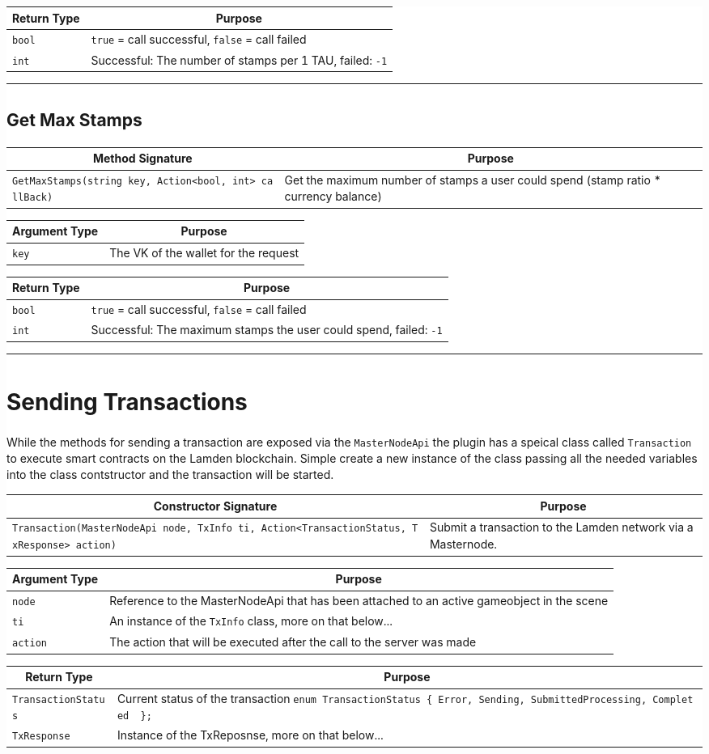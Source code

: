 | Return Type |	Purpose	|
|---------------|---------------|
| `bool` | `true` = call successful, `false` = call failed	|
| `int` | Successful: The number of stamps per 1 TAU, failed: `-1` |

***


## Get Max Stamps
| Method Signature |	Purpose	|
|--------------------|--------------|
|`GetMaxStamps(string key, Action<bool, int> callBack)`	| Get the maximum number of stamps a user could spend (stamp ratio * currency balance)	|

| Argument Type |	Purpose	|
|---------------|---------------|
| `key` | The VK of the wallet for the request	|

| Return Type |	Purpose	|
|---------------|---------------|
| `bool` | `true` = call successful, `false` = call failed	|
| `int` | Successful: The maximum stamps the user could spend, failed: `-1` |

***

# Sending Transactions

While the methods for sending a transaction are exposed via the `MasterNodeApi` the plugin has a speical class called `Transaction` to execute smart contracts on the Lamden blockchain. Simple create a new instance of the class passing all the needed variables into the class contstructor and the transaction will be started.

| Constructor Signature |	Purpose	|
|--------------------|--------------|
|`Transaction(MasterNodeApi node, TxInfo ti, Action<TransactionStatus, TxResponse> action)`	| Submit a transaction to the Lamden network via a Masternode.	|

| Argument Type |	Purpose	|
|---------------|---------------|
| `node` |  Reference to the MasterNodeApi that has been attached to an active gameobject in the scene	|
| `ti` | An instance of the `TxInfo` class, more on that below... |
| `action` | The action that will be executed after the call to the server was made |

| Return Type |	Purpose	|
|---------------|---------------|
| `TransactionStatus` | Current status of the transaction `enum TransactionStatus { Error, Sending, SubmittedProcessing, Completed  };`	|
| `TxResponse` | Instance of the TxReposnse, more on that below... |
